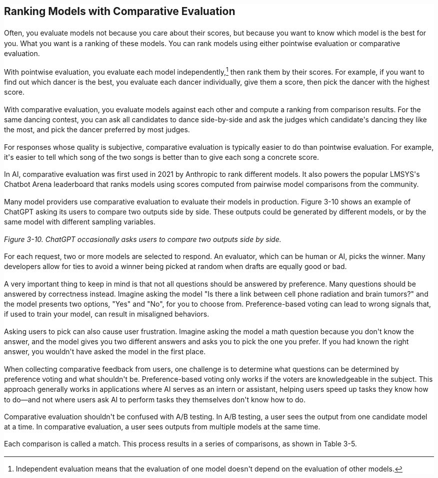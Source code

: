 ## Ranking Models with Comparative Evaluation

Often, you evaluate models not because you care about their scores, but because you want to know which model is the best for you. What you want is a ranking of these models. You can rank models using either pointwise evaluation or comparative evaluation.

With pointwise evaluation, you evaluate each model independently,[^22] then rank them by their scores. For example, if you want to find out which dancer is the best, you evaluate each dancer individually, give them a score, then pick the dancer with the highest score.

With comparative evaluation, you evaluate models against each other and compute a ranking from comparison results. For the same dancing contest, you can ask all candidates to dance side-by-side and ask the judges which candidate's dancing they like the most, and pick the dancer preferred by most judges.

For responses whose quality is subjective, comparative evaluation is typically easier to do than pointwise evaluation. For example, it's easier to tell which song of the two songs is better than to give each song a concrete score.

In AI, comparative evaluation was first used in 2021 by Anthropic to rank different models. It also powers the popular LMSYS's Chatbot Arena leaderboard that ranks models using scores computed from pairwise model comparisons from the community.

Many model providers use comparative evaluation to evaluate their models in production. Figure 3-10 shows an example of ChatGPT asking its users to compare two outputs side by side. These outputs could be generated by different models, or by the same model with different sampling variables.

*Figure 3-10. ChatGPT occasionally asks users to compare two outputs side by side.*

For each request, two or more models are selected to respond. An evaluator, which can be human or AI, picks the winner. Many developers allow for ties to avoid a winner being picked at random when drafts are equally good or bad.

A very important thing to keep in mind is that not all questions should be answered by preference. Many questions should be answered by correctness instead. Imagine asking the model "Is there a link between cell phone radiation and brain tumors?" and the model presents two options, "Yes" and "No", for you to choose from. Preference-based voting can lead to wrong signals that, if used to train your model, can result in misaligned behaviors.

Asking users to pick can also cause user frustration. Imagine asking the model a math question because you don't know the answer, and the model gives you two different answers and asks you to pick the one you prefer. If you had known the right answer, you wouldn't have asked the model in the first place.

When collecting comparative feedback from users, one challenge is to determine what questions can be determined by preference voting and what shouldn't be. Preference-based voting only works if the voters are knowledgeable in the subject. This approach generally works in applications where AI serves as an intern or assistant, helping users speed up tasks they know how to do—and not where users ask AI to perform tasks they themselves don't know how to do.

Comparative evaluation shouldn't be confused with A/B testing. In A/B testing, a user sees the output from one candidate model at a time. In comparative evaluation, a user sees outputs from multiple models at the same time.

Each comparison is called a match. This process results in a series of comparisons, as shown in Table 3-5.


[^22]: Independent evaluation means that the evaluation of one model doesn't depend on the evaluation of other models.
[^23]: Even though Chatbot Arena stopped using the Elo rating algorithm, its developers, for a while, continued referring to their model ratings "Elo scores". They scaled the resulting Bradley-Terry scores to make them look like Elo scores. The scaling is fairly complicated. Each score is multiplied by 400 (the scale used in Elo) and added to 1,000 (the initial Elo score). Then this score is rescaled so that the model Llama-13b has a score of 800.
[^24]: As Chatbot Arena becomes more popular, attempts to game it have become more common. While no one has admitted to me that they tried to game the ranking, several model developers have told me that they're convinced their competitors try to game it.